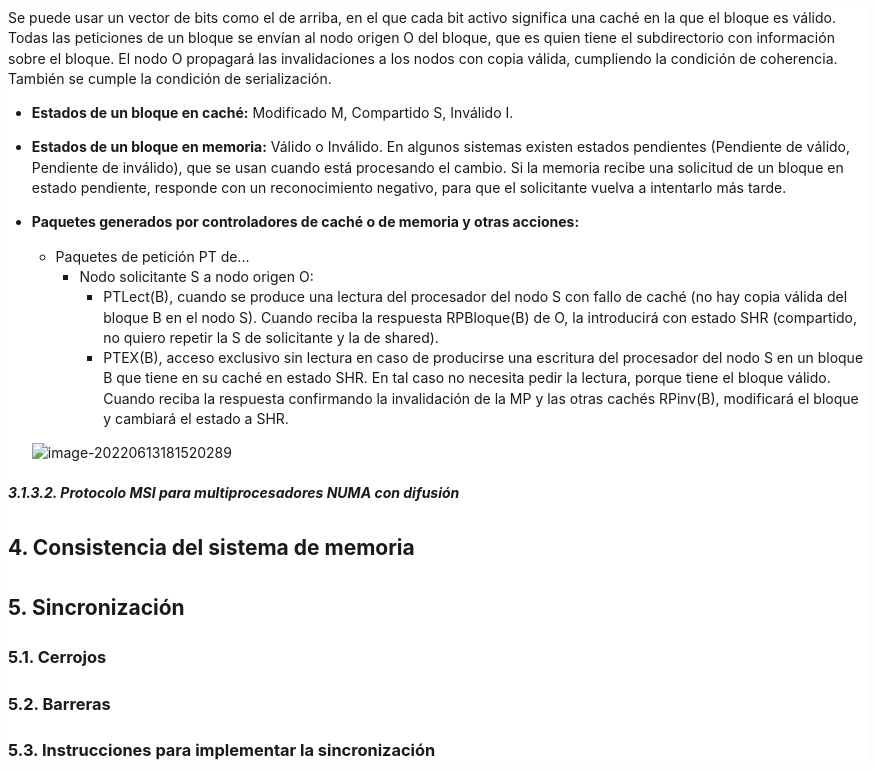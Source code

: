 Se puede usar un vector de bits como el de arriba, en el que cada bit activo significa una caché en la que el bloque es válido. Todas las peticiones de un bloque se envían al nodo origen O del bloque, que es quien tiene el subdirectorio con información sobre el bloque. El nodo O propagará las invalidaciones a los nodos con copia válida, cumpliendo la condición de coherencia. También se cumple la condición de serialización.

- **Estados de un bloque en caché:** Modificado M, Compartido S, Inválido I.

- **Estados de un bloque en memoria:** Válido o Inválido. En algunos sistemas existen estados pendientes (Pendiente de válido, Pendiente de inválido), que se usan cuando está procesando el cambio. Si la memoria recibe una solicitud de un bloque en estado pendiente, responde con un reconocimiento negativo, para que el solicitante vuelva a intentarlo más tarde.

- **Paquetes generados por controladores de caché o de memoria y otras acciones:**

  - Paquetes de petición PT de...
    - Nodo solicitante S a nodo origen O:
      - PTLect(B), cuando se produce una lectura del procesador del nodo S con fallo de caché (no hay copia válida del bloque B en el nodo S). Cuando reciba la respuesta RPBloque(B) de O, la introducirá con estado SHR (compartido, no quiero repetir la S de solicitante y la de shared).
      - PTEX(B), acceso exclusivo sin lectura en caso de producirse una escritura del procesador del nodo S en un bloque B que tiene en su caché en estado SHR. En tal caso no necesita pedir la lectura, porque tiene el bloque válido. Cuando reciba la respuesta confirmando la invalidación de la MP y las otras cachés RPinv(B), modificará el bloque y cambiará el estado a SHR.

  ![image-20220613181520289](/home/clara/.config/Typora/typora-user-images/image-20220613181520289.png)



##### 3.1.3.2. Protocolo MSI para multiprocesadores NUMA con difusión



## 4. Consistencia del sistema de memoria



## 5. Sincronización

### 5.1. Cerrojos

### 5.2. Barreras

### 5.3. Instrucciones para implementar la sincronización